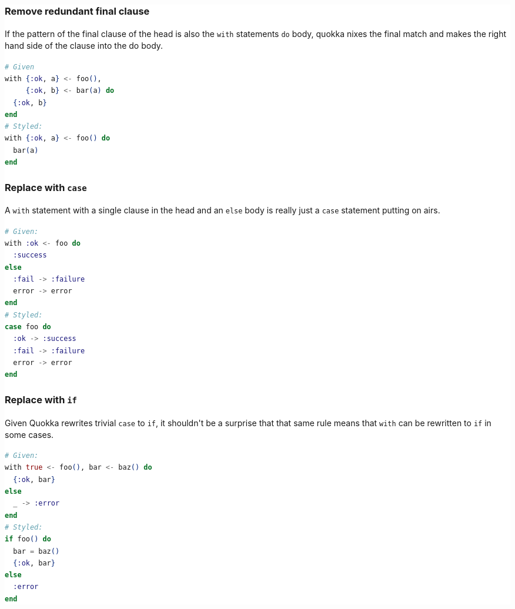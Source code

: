 ### Remove redundant final clause

If the pattern of the final clause of the head is also the `with` statements `do` body, quokka nixes the final match and makes the right hand side of the clause into the do body.

```elixir
# Given
with {:ok, a} <- foo(),
     {:ok, b} <- bar(a) do
  {:ok, b}
end
# Styled:
with {:ok, a} <- foo() do
  bar(a)
end
```

### Replace with `case`

A `with` statement with a single clause in the head and an `else` body is really just a `case` statement putting on airs.

```elixir
# Given:
with :ok <- foo do
  :success
else
  :fail -> :failure
  error -> error
end
# Styled:
case foo do
  :ok -> :success
  :fail -> :failure
  error -> error
end
```

### Replace with `if`

Given Quokka rewrites trivial `case` to `if`, it shouldn't be a surprise that that same rule means that `with` can be rewritten to `if` in some cases.

```elixir
# Given:
with true <- foo(), bar <- baz() do
  {:ok, bar}
else
  _ -> :error
end
# Styled:
if foo() do
  bar = baz()
  {:ok, bar}
else
  :error
end
```
